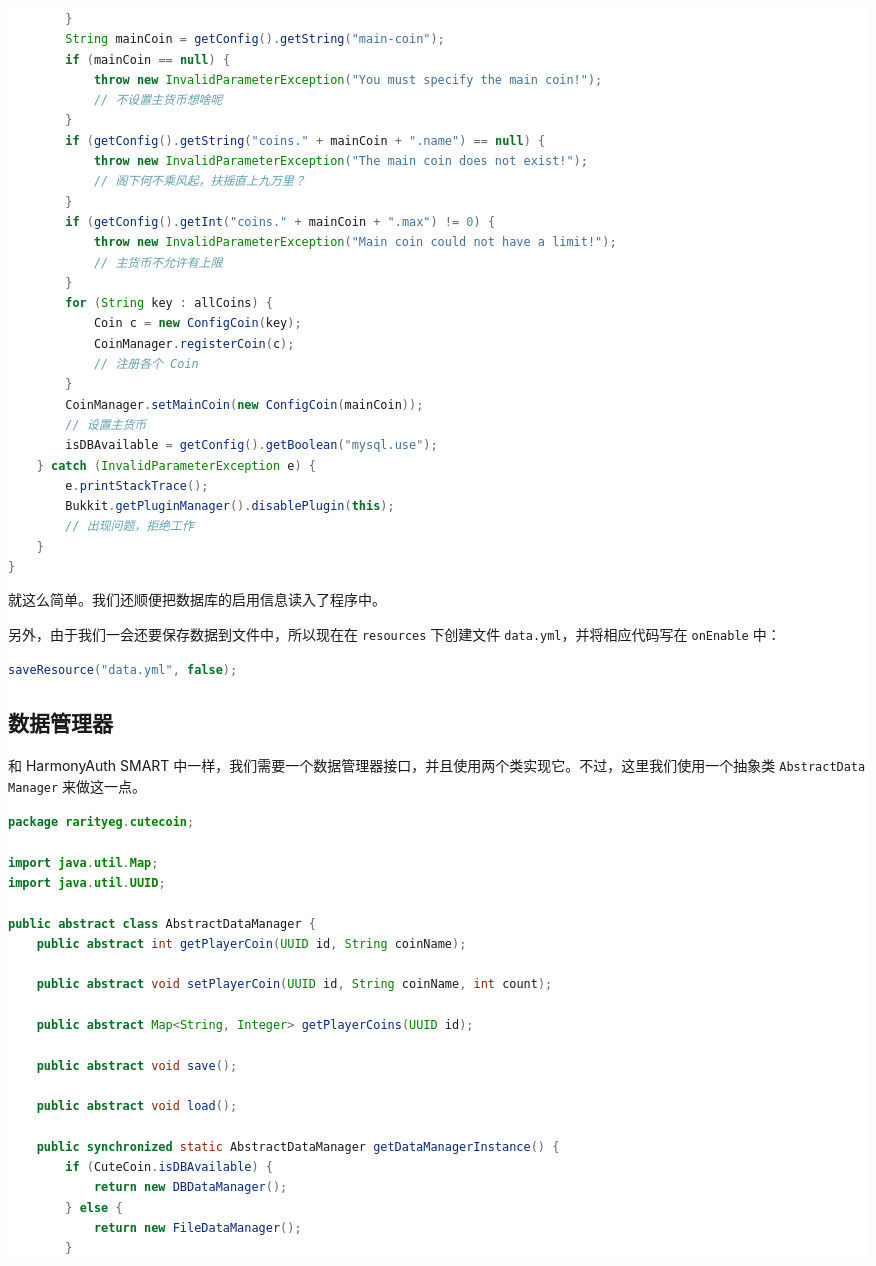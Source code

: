 ```java
    	}
    	String mainCoin = getConfig().getString("main-coin");
    	if (mainCoin == null) {
        	throw new InvalidParameterException("You must specify the main coin!");
        	// 不设置主货币想啥呢
    	}
    	if (getConfig().getString("coins." + mainCoin + ".name") == null) {
        	throw new InvalidParameterException("The main coin does not exist!");
        	// 阁下何不乘风起，扶摇直上九万里？
    	}
    	if (getConfig().getInt("coins." + mainCoin + ".max") != 0) {
        	throw new InvalidParameterException("Main coin could not have a limit!");
        	// 主货币不允许有上限
    	}
    	for (String key : allCoins) {
        	Coin c = new ConfigCoin(key);
        	CoinManager.registerCoin(c);
        	// 注册各个 Coin
    	}
    	CoinManager.setMainCoin(new ConfigCoin(mainCoin));
    	// 设置主货币
    	isDBAvailable = getConfig().getBoolean("mysql.use");
    } catch (InvalidParameterException e) {
        e.printStackTrace();
        Bukkit.getPluginManager().disablePlugin(this);
        // 出现问题，拒绝工作
    }
}
```

就这么简单。我们还顺便把数据库的启用信息读入了程序中。

另外，由于我们一会还要保存数据到文件中，所以现在在 `resources` 下创建文件 `data.yml`，并将相应代码写在 `onEnable` 中：

```java
saveResource("data.yml", false);
```

## 数据管理器

和 HarmonyAuth SMART 中一样，我们需要一个数据管理器接口，并且使用两个类实现它。不过，这里我们使用一个抽象类 `AbstractDataManager` 来做这一点。

```java
package rarityeg.cutecoin;

import java.util.Map;
import java.util.UUID;

public abstract class AbstractDataManager {
    public abstract int getPlayerCoin(UUID id, String coinName);

    public abstract void setPlayerCoin(UUID id, String coinName, int count);

    public abstract Map<String, Integer> getPlayerCoins(UUID id);

    public abstract void save();

    public abstract void load();

    public synchronized static AbstractDataManager getDataManagerInstance() {
        if (CuteCoin.isDBAvailable) {
            return new DBDataManager();
        } else {
            return new FileDataManager();
        }
```
